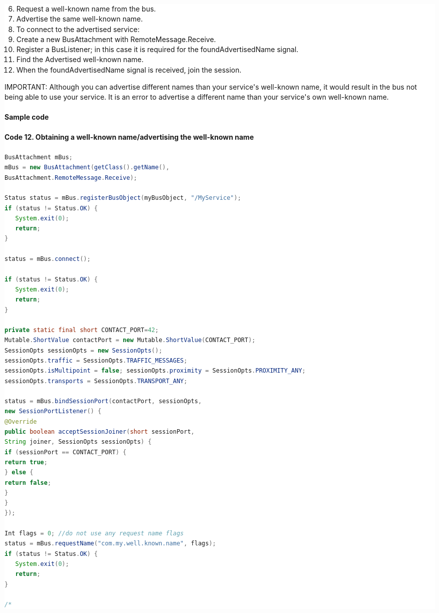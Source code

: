  6. Request a well-known name from the bus. 
  7. Advertise the same well-known name.
2. To connect to the advertised service:
  1. Create a new BusAttachment with RemoteMessage.Receive.
  2. Register a BusListener; in this case it is required 
     for the foundAdvertisedName signal.
  3. Find the Advertised well-known name.
  4. When the foundAdvertisedName signal is received, join the session.

IMPORTANT: Although you can advertise different names than your 
service's well-known name, it would result in the bus not being 
able to use your service. It is an error to advertise a different name 
than your service's own well-known name.

#### Sample code

#### Code 12. Obtaining a well-known name/advertising the well-known name

```java
BusAttachment mBus;
mBus = new BusAttachment(getClass().getName(), 
BusAttachment.RemoteMessage.Receive);

Status status = mBus.registerBusObject(myBusObject, "/MyService");
if (status != Status.OK) { 
   System.exit(0);
   return;
}

status = mBus.connect();
 
if (status != Status.OK) { 
   System.exit(0);
   return;
}

private static final short CONTACT_PORT=42;
Mutable.ShortValue contactPort = new Mutable.ShortValue(CONTACT_PORT); 
SessionOpts sessionOpts = new SessionOpts();
sessionOpts.traffic = SessionOpts.TRAFFIC_MESSAGES; 
sessionOpts.isMultipoint = false; sessionOpts.proximity = SessionOpts.PROXIMITY_ANY; 
sessionOpts.transports = SessionOpts.TRANSPORT_ANY;

status = mBus.bindSessionPort(contactPort, sessionOpts, 
new SessionPortListener() {
@Override
public boolean acceptSessionJoiner(short sessionPort, 
String joiner, SessionOpts sessionOpts) {
if (sessionPort == CONTACT_PORT) {
return true;
} else {
return false;
}
}
});

Int flags = 0; //do not use any request name flags
status = mBus.requestName("com.my.well.known.name", flags);
if (status != Status.OK) { 
   System.exit(0);
   return;
}

/*
```